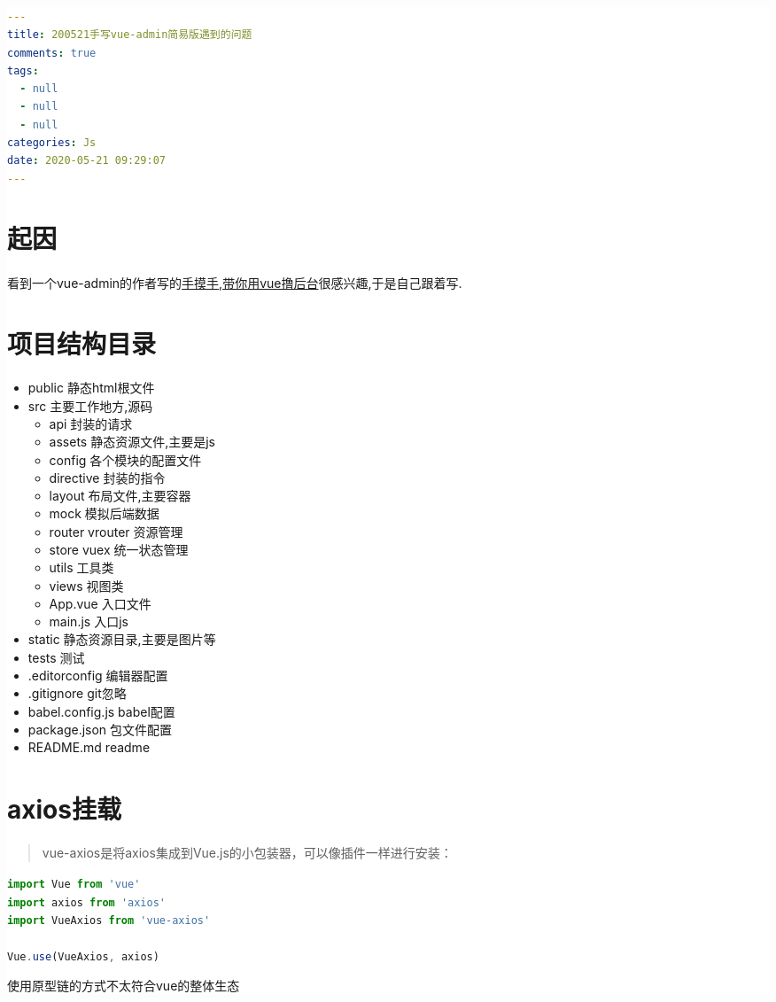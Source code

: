 ```yaml
---
title: 200521手写vue-admin简易版遇到的问题
comments: true
tags:
  - null
  - null
  - null
categories: Js
date: 2020-05-21 09:29:07
---
```

# 起因
看到一个vue-admin的作者写的[手摸手,带你用vue撸后台](https://juejin.im/post/591aa14f570c35006961acac)很感兴趣,于是自己跟着写.

# 项目结构目录
- public   静态html根文件
- src   主要工作地方,源码
	- api  封装的请求
	- assets 静态资源文件,主要是js
	- config  各个模块的配置文件
	- directive 封装的指令
	- layout  布局文件,主要容器
	- mock  模拟后端数据
	- router vrouter 资源管理
	- store vuex 统一状态管理
	- utils 工具类
	- views  视图类
	- App.vue  入口文件
	- main.js 入口js
- static   静态资源目录,主要是图片等
- tests  测试
- .editorconfig  编辑器配置
- .gitignore   git忽略
- babel.config.js  babel配置
- package.json  包文件配置
- README.md   readme


# axios挂载
>vue-axios是将axios集成到Vue.js的小包装器，可以像插件一样进行安装：
```js
import Vue from 'vue'
import axios from 'axios'
import VueAxios from 'vue-axios'

Vue.use(VueAxios, axios)
```
使用原型链的方式不太符合vue的整体生态
